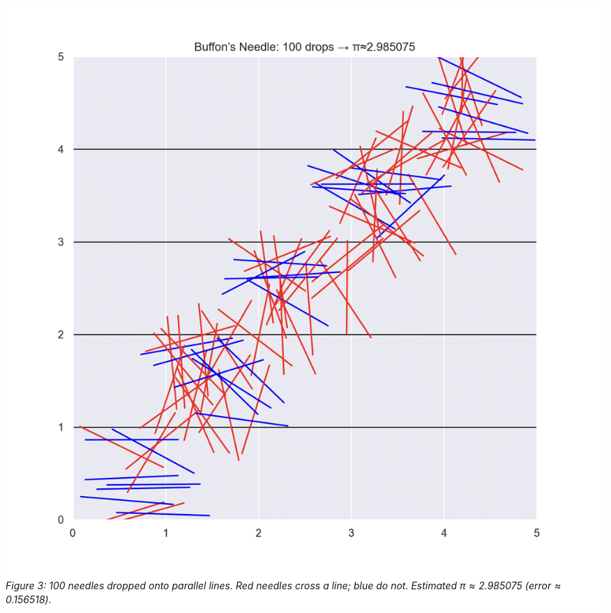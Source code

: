 ![Buffon’s Needle Visualization](https://raw.githubusercontent.com/akhmeed19/solutions_repo/refs/heads/main/docs/_pics/Statistics/Problem2/Comparison%20of%20Methods/buffon_needle.png)

*Figure 3: 100 needles dropped onto parallel lines.
Red needles cross a line; blue do not.
Estimated $π ≈ 2.985075$ $(error ≈ 0.156518)$.*
